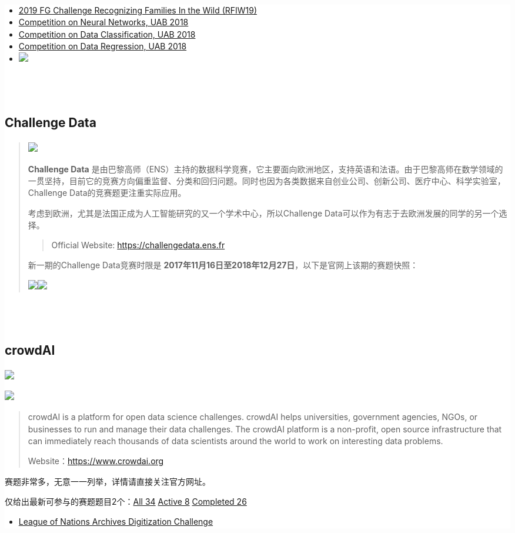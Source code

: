 - [2019 FG Challenge Recognizing Families In the Wild (RFIW19)](https://competitions.codalab.org/competitions/20180)
- [Competition on Neural Networks, UAB 2018](https://competitions.codalab.org/competitions/19711)
- [Competition on Data Classification, UAB 2018](https://competitions.codalab.org/competitions/20130)
- [Competition on Data Regression, UAB 2018](https://competitions.codalab.org/competitions/20122)
- ![](https://i.loli.net/2018/09/24/5ba838272f17c.png)



<br><br>

## Challenge Data

> ![](https://i.loli.net/2018/09/27/5bac650b21d83.png)
>
> **Challenge Data** 是由巴黎高师（ENS）主持的数据科学竞赛，它主要面向欧洲地区，支持英语和法语。由于巴黎高师在数学领域的一贯坚持，目前它的竞赛方向偏重监督、分类和回归问题。同时也因为各类数据来自创业公司、创新公司、医疗中心、科学实验室，Challenge Data的竞赛题更注重实际应用。
>
> 考虑到欧洲，尤其是法国正成为人工智能研究的又一个学术中心，所以Challenge Data可以作为有志于去欧洲发展的同学的另一个选择。
>
> > Official Website: https://challengedata.ens.fr
>
> 新一期的Challenge Data竞赛时限是 **2017年11月16日至2018年12月27日**，以下是官网上该期的赛题快照：
>
> ![](https://i.loli.net/2018/09/27/5bac66b32dc2f.png)![](https://i.loli.net/2018/09/27/5bac66dc10c39.png)







<br><br>

## crowdAI

![](https://github.com/crowdAI/crowdai/raw/master/app/assets/images/misc/crowdai-logo-smile.svg?sanitize=true)

![](https://i.loli.net/2018/05/18/5afe4146b68d1.png)

> crowdAI is a platform for open data science challenges. crowdAI helps universities, government agencies, NGOs, or businesses to run and manage their data challenges. The crowdAI platform is a non-profit, open source infrastructure that can immediately reach thousands of data scientists around the world to work on interesting data problems.
>
> Website：https://www.crowdai.org

赛题非常多，无意一一列举，详情请直接关注官方网址。

仅给出最新可参与的赛题题目2个：[All  34](https://www.crowdai.org/challenges?challenge_filter=all) [Active  8](https://www.crowdai.org/challenges?challenge_filter=active) [Completed  26](https://www.crowdai.org/challenges?challenge_filter=completed)

-  [League of Nations Archives Digitization Challenge](https://www.crowdai.org/challenges/league-of-nations-archives-digitization-challenge)
